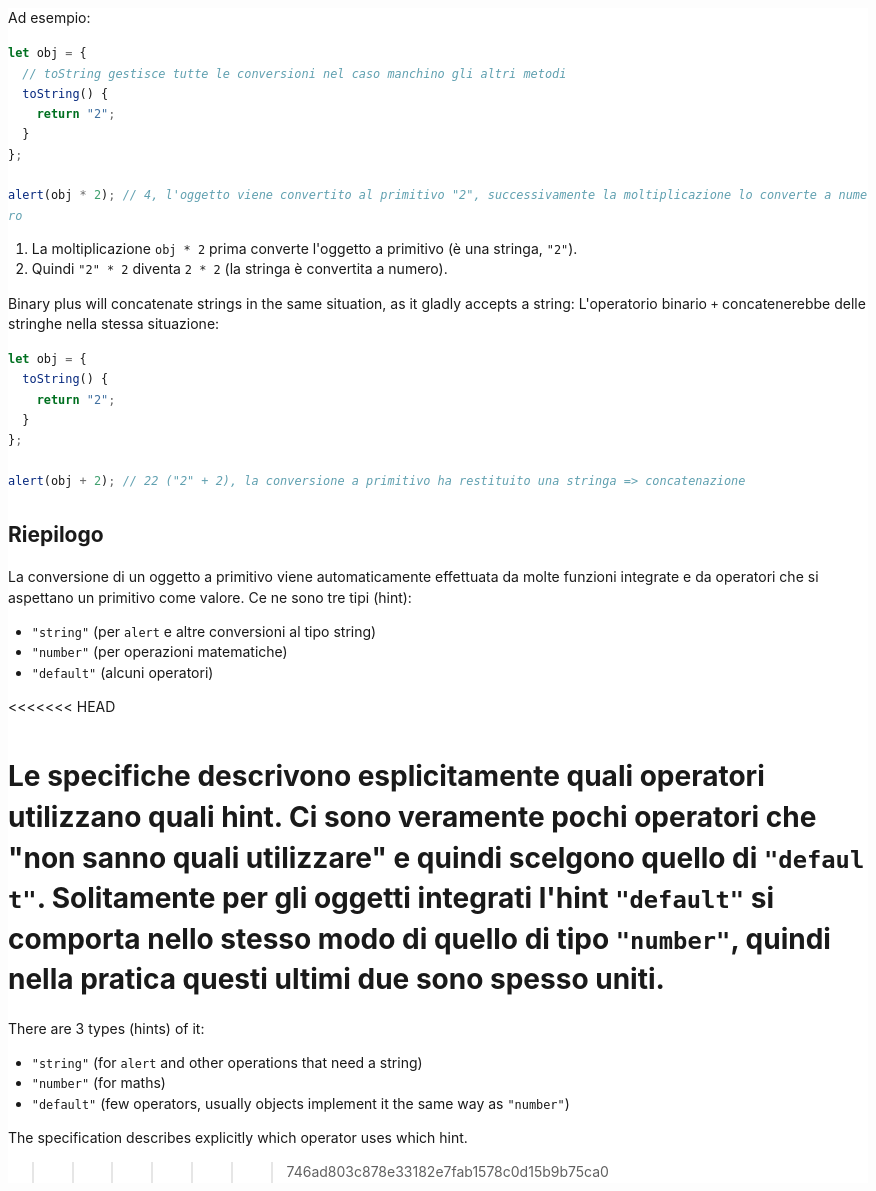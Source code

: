 Ad esempio:

```js run
let obj = {
  // toString gestisce tutte le conversioni nel caso manchino gli altri metodi
  toString() {
    return "2";
  }
};

alert(obj * 2); // 4, l'oggetto viene convertito al primitivo "2", successivamente la moltiplicazione lo converte a numero
```

1. La moltiplicazione `obj * 2` prima converte l'oggetto a primitivo (è una stringa, `"2"`).
2. Quindi `"2" * 2` diventa `2 * 2` (la stringa è convertita a numero).

Binary plus will concatenate strings in the same situation, as it gladly accepts a string:
L'operatorio binario `+` concatenerebbe delle stringhe nella stessa situazione:

```js run
let obj = {
  toString() {
    return "2";
  }
};

alert(obj + 2); // 22 ("2" + 2), la conversione a primitivo ha restituito una stringa => concatenazione
```

## Riepilogo

La conversione di un oggetto a primitivo viene automaticamente effettuata da molte funzioni integrate e da operatori che si aspettano un primitivo come valore.
Ce ne sono tre tipi (hint):
- `"string"` (per `alert` e altre conversioni al tipo string)
- `"number"` (per operazioni matematiche)
- `"default"` (alcuni operatori)

<<<<<<< HEAD

Le specifiche descrivono esplicitamente quali operatori utilizzano quali hint. Ci sono veramente pochi operatori che "non sanno quali utilizzare" e quindi scelgono quello di `"default"`. Solitamente per gli oggetti integrati l'hint `"default"` si comporta nello stesso modo di quello di tipo `"number"`, quindi nella pratica questi ultimi due sono spesso uniti.
=======
There are 3 types (hints) of it:
- `"string"` (for `alert` and other operations that need a string)
- `"number"` (for maths)
- `"default"` (few operators, usually objects implement it the same way as `"number"`)

The specification describes explicitly which operator uses which hint.
>>>>>>> 746ad803c878e33182e7fab1578c0d15b9b75ca0
